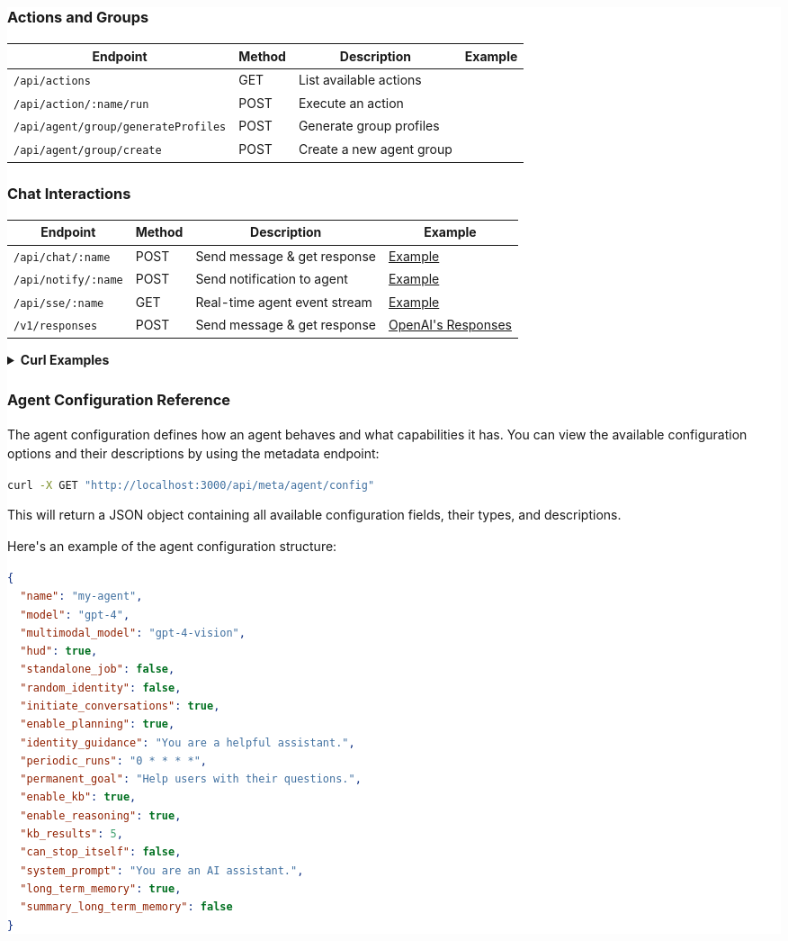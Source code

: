 ### Actions and Groups

| Endpoint | Method | Description | Example |
|----------|--------|-------------|---------|
| `/api/actions` | GET | List available actions | |
| `/api/action/:name/run` | POST | Execute an action | |
| `/api/agent/group/generateProfiles` | POST | Generate group profiles | |
| `/api/agent/group/create` | POST | Create a new agent group | |

### Chat Interactions

| Endpoint | Method | Description | Example |
|----------|--------|-------------|---------|
| `/api/chat/:name` | POST | Send message & get response | [Example](#send-message) |
| `/api/notify/:name` | POST | Send notification to agent | [Example](#notify-agent) |
| `/api/sse/:name` | GET | Real-time agent event stream | [Example](#agent-sse-stream) |
| `/v1/responses` | POST | Send message & get response | [OpenAI's Responses](https://platform.openai.com/docs/api-reference/responses/create) |

<details><summary><strong>Curl Examples</strong></summary></details>

### Agent Configuration Reference

The agent configuration defines how an agent behaves and what capabilities it has. You can view the available configuration options and their descriptions by using the metadata endpoint:

```bash
curl -X GET "http://localhost:3000/api/meta/agent/config"
```

This will return a JSON object containing all available configuration fields, their types, and descriptions.

Here's an example of the agent configuration structure:

```json
{
  "name": "my-agent",
  "model": "gpt-4",
  "multimodal_model": "gpt-4-vision",
  "hud": true,
  "standalone_job": false,
  "random_identity": false,
  "initiate_conversations": true,
  "enable_planning": true,
  "identity_guidance": "You are a helpful assistant.",
  "periodic_runs": "0 * * * *",
  "permanent_goal": "Help users with their questions.",
  "enable_kb": true,
  "enable_reasoning": true,
  "kb_results": 5,
  "can_stop_itself": false,
  "system_prompt": "You are an AI assistant.",
  "long_term_memory": true,
  "summary_long_term_memory": false
}
```
